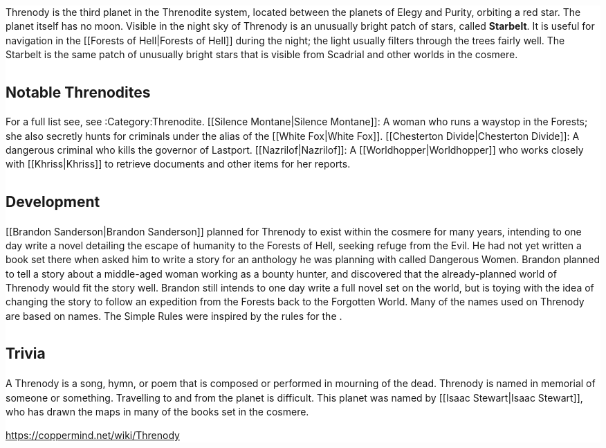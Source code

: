 Threnody is the third planet in the Threnodite system, located between the planets of Elegy and Purity, orbiting a red star. The planet itself has no moon. Visible in the night sky of Threnody is an unusually bright patch of stars, called **Starbelt**. It is useful for navigation in the [[Forests of Hell\|Forests of Hell]] during the night; the light usually filters through the trees fairly well. The Starbelt is the same patch of unusually bright stars that is visible from Scadrial and other worlds in the cosmere.

## Notable Threnodites
For a full list see, see :Category:Threnodite.
[[Silence Montane\|Silence Montane]]: A woman who runs a waystop in the Forests; she also secretly hunts for criminals under the alias of the [[White Fox\|White Fox]].
[[Chesterton Divide\|Chesterton Divide]]: A dangerous criminal who kills the governor of Lastport.
[[Nazrilof\|Nazrilof]]: A [[Worldhopper\|Worldhopper]] who works closely with [[Khriss\|Khriss]] to retrieve documents and other items for her reports.
## Development
[[Brandon Sanderson\|Brandon Sanderson]] planned for Threnody to exist within the cosmere for many years, intending to one day write a novel detailing the escape of humanity to the Forests of Hell, seeking refuge from the Evil. He had not yet written a book set there when  asked him to write a story for an anthology he was planning with  called Dangerous Women. Brandon planned to tell a story about a middle-aged woman working as a bounty hunter, and discovered that the already-planned world of Threnody would fit the story well. Brandon still intends to one day write a full novel set on the world, but is toying with the idea of changing the story to follow an expedition from the Forests back to the Forgotten World. Many of the names used on Threnody are based on  names. The Simple Rules were inspired by the  rules for the .

## Trivia
A Threnody is a song, hymn, or poem that is composed or performed in mourning of the dead.
Threnody is named in memorial of someone or something.
Travelling to and from the planet is difficult.
This planet was named by [[Isaac Stewart\|Isaac Stewart]], who has drawn the maps in many of the books set in the cosmere.


https://coppermind.net/wiki/Threnody